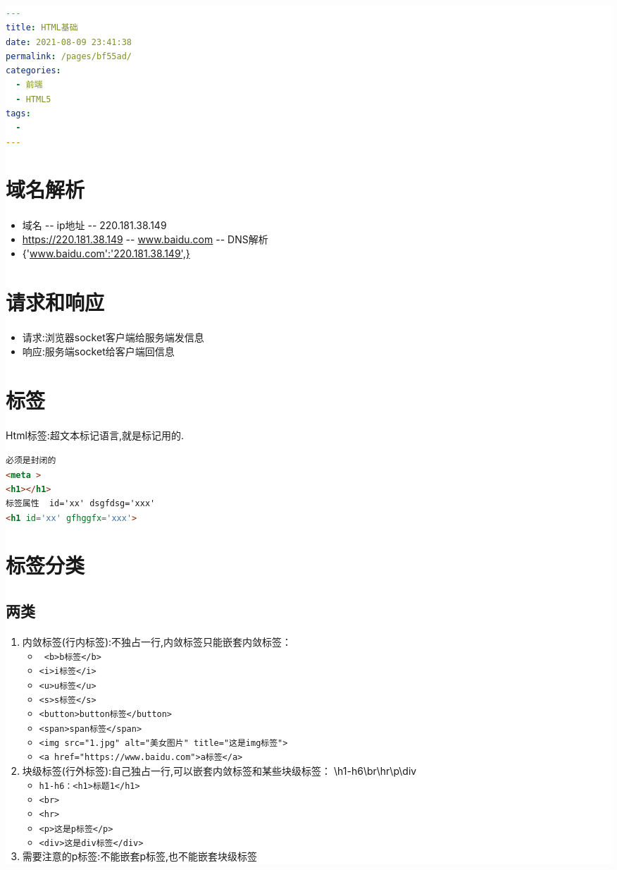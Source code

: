 ```yaml
---
title: HTML基础
date: 2021-08-09 23:41:38
permalink: /pages/bf55ad/
categories:
  - 前端
  - HTML5
tags:
  - 
---
```

# 域名解析

* 域名 -- ip地址 -- 220.181.38.149
* https://220.181.38.149  -- www.baidu.com  -- DNS解析 
* {'www.baidu.com':'220.181.38.149',}

# 请求和响应

* 请求:浏览器socket客户端给服务端发信息
* 响应:服务端socket给客户端回信息

# 标签

Html标签:超文本标记语言,就是标记用的.

```html
必须是封闭的
<meta >
<h1></h1>  
标签属性  id='xx' dsgfdsg='xxx'
<h1 id='xx' gfhggfx='xxx'>  

```

# 标签分类

## 两类

1. 内敛标签(行内标签):不独占一行,内敛标签只能嵌套内敛标签：
   * ` <b>b标签</b>`
   * `<i>i标签</i>`
   * `<u>u标签</u>`
   * `<s>s标签</s>`
   * `<button>button标签</button>`
   * `<span>span标签</span>`
   * `<img src="1.jpg" alt="美女图片" title="这是img标签">`
   * `<a href="https://www.baidu.com">a标签</a>`
2. 块级标签(行外标签):自己独占一行,可以嵌套内敛标签和某些块级标签：   \h1-h6\br\hr\p\div
   * `h1-h6：<h1>标题1</h1>`
   * `<br>`
   * `<hr>`
   * `<p>这是p标签</p>`
   * `<div>这是div标签</div>`
3. 需要注意的p标签:不能嵌套p标签,也不能嵌套块级标签
